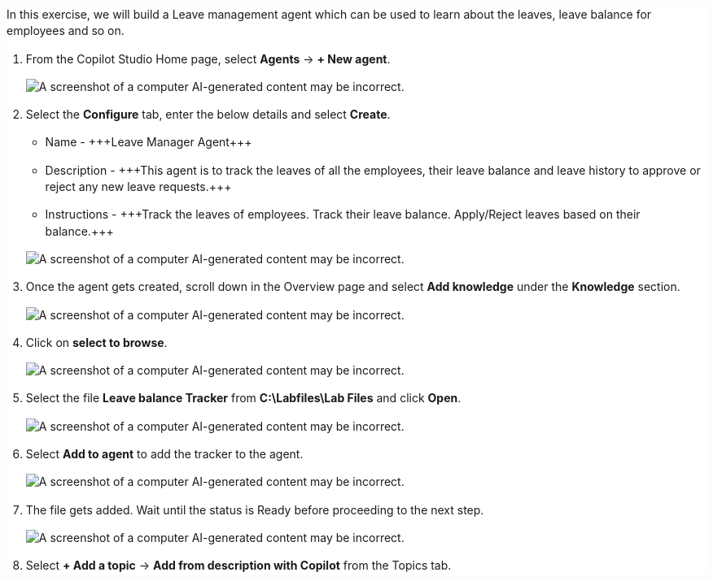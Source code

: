 In this exercise, we will build a Leave management agent which can be
used to learn about the leaves, leave balance for employees and so on.

1.  From the Copilot Studio Home page, select **Agents** -\> **+ New
    agent**.

    ![A screenshot of a computer AI-generated content may be
incorrect.](./media/image93.png)

2.  Select the **Configure** tab, enter the below details and
    select **Create**.

    - Name - +++Leave Manager Agent+++

    - Description - +++This agent is to track the leaves of all the
      employees, their leave balance and leave history to approve or
      reject any new leave requests.+++

    - Instructions - +++Track the leaves of employees. Track their leave
      balance. Apply/Reject leaves based on their balance.+++

    ![A screenshot of a computer AI-generated content may be
incorrect.](./media/image94.png)

3.  Once the agent gets created, scroll down in the Overview page and
    select **Add knowledge** under the **Knowledge** section.

    ![A screenshot of a computer AI-generated content may be
incorrect.](./media/image95.png)

4.  Click on **select to browse**.

    ![A screenshot of a computer AI-generated content may be
incorrect.](./media/image96.png)

5.  Select the file **Leave balance Tracker** from **C:\Labfiles\Lab
    Files** and click **Open**.

    ![A screenshot of a computer AI-generated content may be
incorrect.](./media/image97.png)

6.  Select **Add to agent** to add the tracker to the agent.

    ![A screenshot of a computer AI-generated content may be
incorrect.](./media/image98.png)

7.  The file gets added. Wait until the status is Ready before
    proceeding to the next step.

    ![A screenshot of a computer AI-generated content may be
incorrect.](./media/image99.png)

8.  Select **+ Add a topic** -\> **Add from description with
    Copilot** from the Topics tab.

